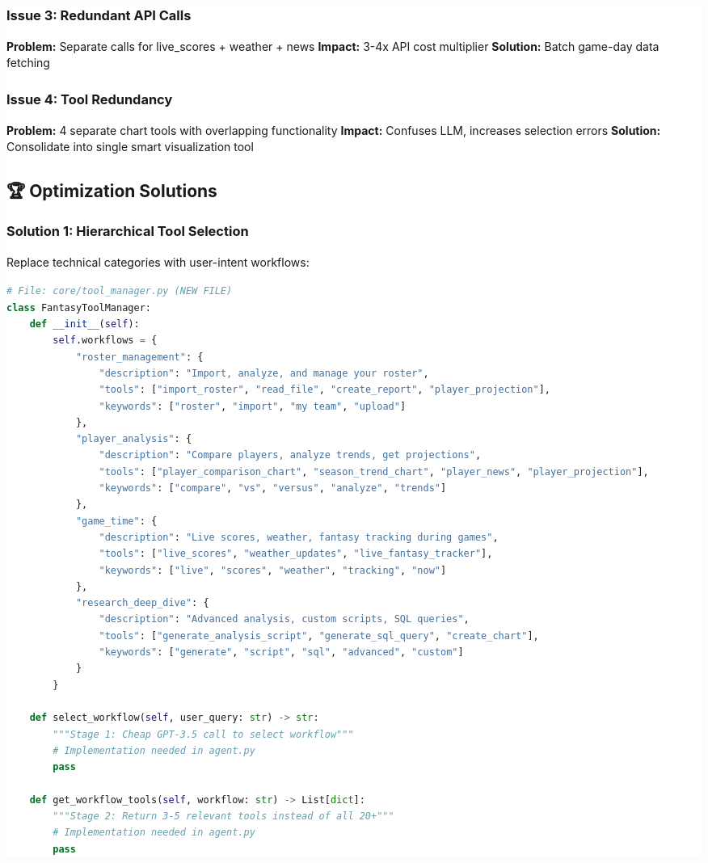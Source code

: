### Issue 3: Redundant API Calls
**Problem:** Separate calls for live_scores + weather + news
**Impact:** 3-4x API cost multiplier
**Solution:** Batch game-day data fetching

### Issue 4: Tool Redundancy
**Problem:** 4 separate chart tools with overlapping functionality
**Impact:** Confuses LLM, increases selection errors
**Solution:** Consolidate into single smart visualization tool

## 🏆 Optimization Solutions

### Solution 1: Hierarchical Tool Selection

Replace technical categories with user-intent workflows:

```python
# File: core/tool_manager.py (NEW FILE)
class FantasyToolManager:
    def __init__(self):
        self.workflows = {
            "roster_management": {
                "description": "Import, analyze, and manage your roster",
                "tools": ["import_roster", "read_file", "create_report", "player_projection"],
                "keywords": ["roster", "import", "my team", "upload"]
            },
            "player_analysis": {
                "description": "Compare players, analyze trends, get projections",
                "tools": ["player_comparison_chart", "season_trend_chart", "player_news", "player_projection"],
                "keywords": ["compare", "vs", "versus", "analyze", "trends"]
            },
            "game_time": {
                "description": "Live scores, weather, fantasy tracking during games",
                "tools": ["live_scores", "weather_updates", "live_fantasy_tracker"],
                "keywords": ["live", "scores", "weather", "tracking", "now"]
            },
            "research_deep_dive": {
                "description": "Advanced analysis, custom scripts, SQL queries",
                "tools": ["generate_analysis_script", "generate_sql_query", "create_chart"],
                "keywords": ["generate", "script", "sql", "advanced", "custom"]
            }
        }
    
    def select_workflow(self, user_query: str) -> str:
        """Stage 1: Cheap GPT-3.5 call to select workflow"""
        # Implementation needed in agent.py
        pass
    
    def get_workflow_tools(self, workflow: str) -> List[dict]:
        """Stage 2: Return 3-5 relevant tools instead of all 20+"""
        # Implementation needed in agent.py
        pass
```
